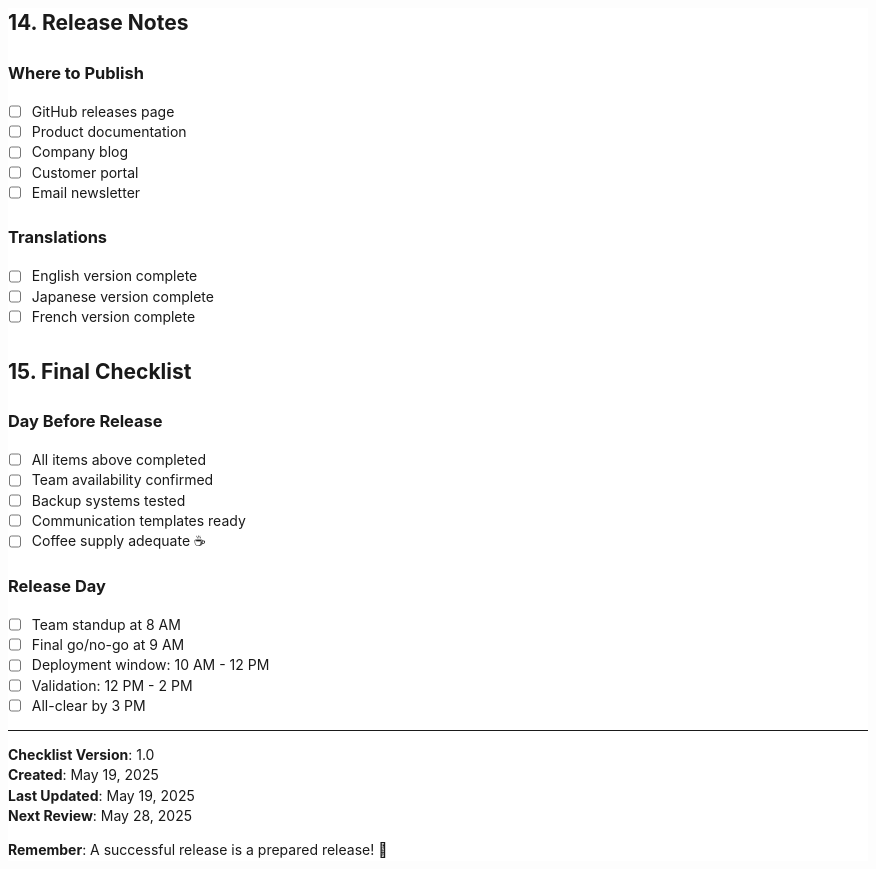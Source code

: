 ## 14. Release Notes

### Where to Publish
- [ ] GitHub releases page
- [ ] Product documentation
- [ ] Company blog
- [ ] Customer portal
- [ ] Email newsletter

### Translations
- [ ] English version complete
- [ ] Japanese version complete
- [ ] French version complete

## 15. Final Checklist

### Day Before Release
- [ ] All items above completed
- [ ] Team availability confirmed
- [ ] Backup systems tested
- [ ] Communication templates ready
- [ ] Coffee supply adequate ☕

### Release Day
- [ ] Team standup at 8 AM
- [ ] Final go/no-go at 9 AM
- [ ] Deployment window: 10 AM - 12 PM
- [ ] Validation: 12 PM - 2 PM
- [ ] All-clear by 3 PM

---

**Checklist Version**: 1.0  
**Created**: May 19, 2025  
**Last Updated**: May 19, 2025  
**Next Review**: May 28, 2025

**Remember**: A successful release is a prepared release! 🚀